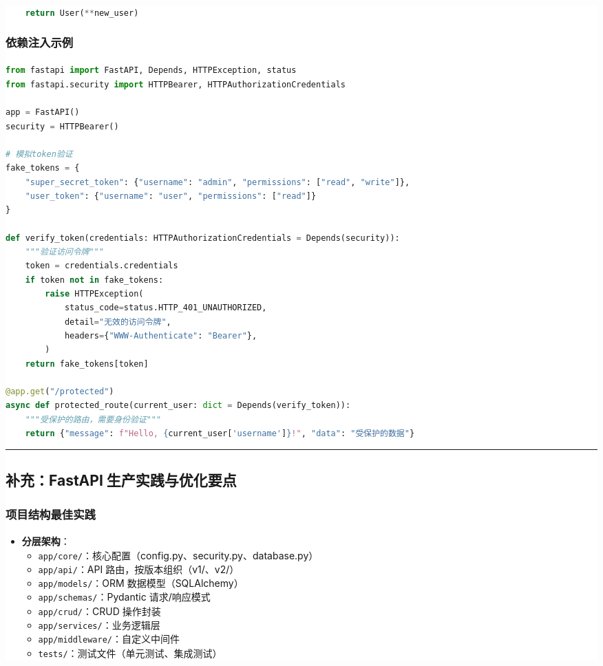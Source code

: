```python
    return User(**new_user)
```

### 依赖注入示例

```python
from fastapi import FastAPI, Depends, HTTPException, status
from fastapi.security import HTTPBearer, HTTPAuthorizationCredentials

app = FastAPI()
security = HTTPBearer()

# 模拟token验证
fake_tokens = {
    "super_secret_token": {"username": "admin", "permissions": ["read", "write"]},
    "user_token": {"username": "user", "permissions": ["read"]}
}

def verify_token(credentials: HTTPAuthorizationCredentials = Depends(security)):
    """验证访问令牌"""
    token = credentials.credentials
    if token not in fake_tokens:
        raise HTTPException(
            status_code=status.HTTP_401_UNAUTHORIZED,
            detail="无效的访问令牌",
            headers={"WWW-Authenticate": "Bearer"},
        )
    return fake_tokens[token]

@app.get("/protected")
async def protected_route(current_user: dict = Depends(verify_token)):
    """受保护的路由，需要身份验证"""
    return {"message": f"Hello, {current_user['username']}!", "data": "受保护的数据"}
```

---

## 补充：FastAPI 生产实践与优化要点

### 项目结构最佳实践

- **分层架构**：
  - `app/core/`：核心配置（config.py、security.py、database.py）
  - `app/api/`：API 路由，按版本组织（v1/、v2/）
  - `app/models/`：ORM 数据模型（SQLAlchemy）
  - `app/schemas/`：Pydantic 请求/响应模式
  - `app/crud/`：CRUD 操作封装
  - `app/services/`：业务逻辑层
  - `app/middleware/`：自定义中间件
  - `tests/`：测试文件（单元测试、集成测试）
